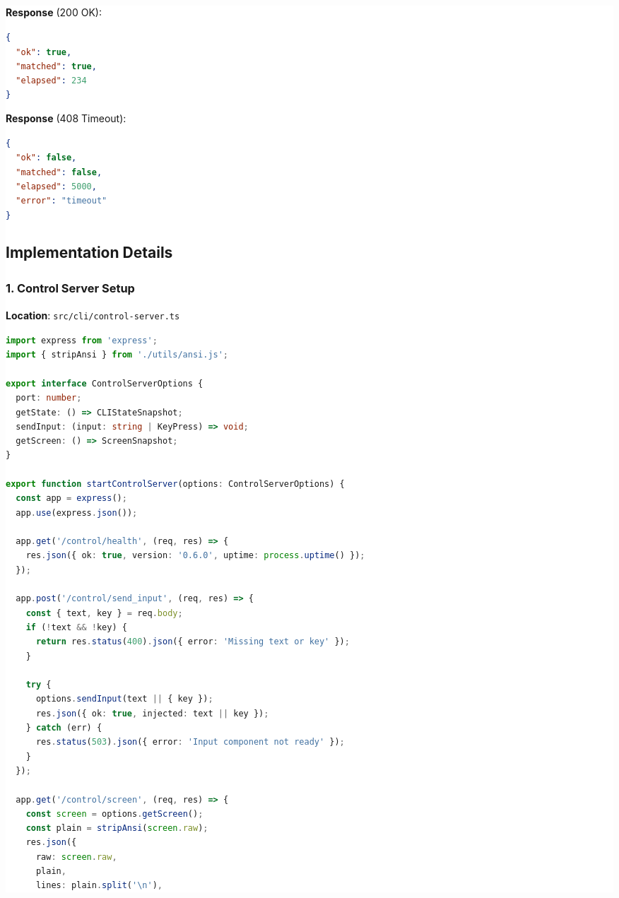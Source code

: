 **Response** (200 OK):
```json
{
  "ok": true,
  "matched": true,
  "elapsed": 234
}
```

**Response** (408 Timeout):
```json
{
  "ok": false,
  "matched": false,
  "elapsed": 5000,
  "error": "timeout"
}
```

## Implementation Details

### 1. Control Server Setup

**Location**: `src/cli/control-server.ts`

```typescript
import express from 'express';
import { stripAnsi } from './utils/ansi.js';

export interface ControlServerOptions {
  port: number;
  getState: () => CLIStateSnapshot;
  sendInput: (input: string | KeyPress) => void;
  getScreen: () => ScreenSnapshot;
}

export function startControlServer(options: ControlServerOptions) {
  const app = express();
  app.use(express.json());

  app.get('/control/health', (req, res) => {
    res.json({ ok: true, version: '0.6.0', uptime: process.uptime() });
  });

  app.post('/control/send_input', (req, res) => {
    const { text, key } = req.body;
    if (!text && !key) {
      return res.status(400).json({ error: 'Missing text or key' });
    }

    try {
      options.sendInput(text || { key });
      res.json({ ok: true, injected: text || key });
    } catch (err) {
      res.status(503).json({ error: 'Input component not ready' });
    }
  });

  app.get('/control/screen', (req, res) => {
    const screen = options.getScreen();
    const plain = stripAnsi(screen.raw);
    res.json({
      raw: screen.raw,
      plain,
      lines: plain.split('\n'),
```
